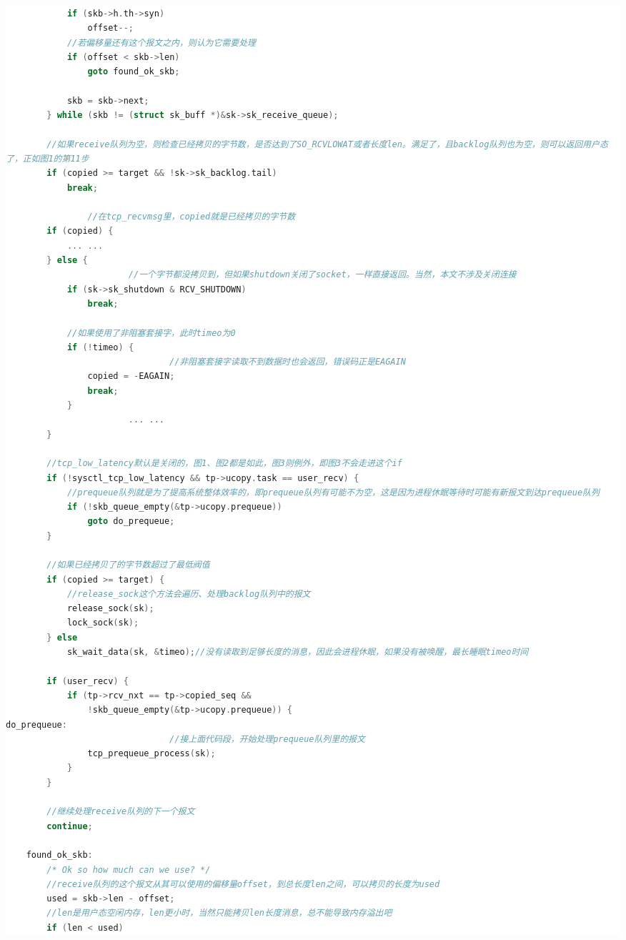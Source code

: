 ```c
            if (skb->h.th->syn)  
                offset--;  
            //若偏移量还有这个报文之内，则认为它需要处理  
            if (offset < skb->len)  
                goto found_ok_skb;  
  
            skb = skb->next;  
        } while (skb != (struct sk_buff *)&sk->sk_receive_queue);  
  
        //如果receive队列为空，则检查已经拷贝的字节数，是否达到了SO_RCVLOWAT或者长度len。满足了，且backlog队列也为空，则可以返回用户态了，正如图1的第11步  
        if (copied >= target && !sk->sk_backlog.tail)  
            break;  
  
                //在tcp_recvmsg里，copied就是已经拷贝的字节数  
        if (copied) {  
            ... ...  
        } else {  
                        //一个字节都没拷贝到，但如果shutdown关闭了socket，一样直接返回。当然，本文不涉及关闭连接  
            if (sk->sk_shutdown & RCV_SHUTDOWN)  
                break;  
  
            //如果使用了非阻塞套接字，此时timeo为0  
            if (!timeo) {  
                                //非阻塞套接字读取不到数据时也会返回，错误码正是EAGAIN  
                copied = -EAGAIN;  
                break;  
            }  
                        ... ...  
        }  
  
        //tcp_low_latency默认是关闭的，图1、图2都是如此，图3则例外，即图3不会走进这个if  
        if (!sysctl_tcp_low_latency && tp->ucopy.task == user_recv) {  
            //prequeue队列就是为了提高系统整体效率的，即prequeue队列有可能不为空，这是因为进程休眠等待时可能有新报文到达prequeue队列  
            if (!skb_queue_empty(&tp->ucopy.prequeue))  
                goto do_prequeue;  
        }  
  
        //如果已经拷贝了的字节数超过了最低阀值  
        if (copied >= target) {  
            //release_sock这个方法会遍历、处理backlog队列中的报文  
            release_sock(sk);  
            lock_sock(sk);  
        } else  
            sk_wait_data(sk, &timeo);//没有读取到足够长度的消息，因此会进程休眠，如果没有被唤醒，最长睡眠timeo时间  
  
        if (user_recv) {  
            if (tp->rcv_nxt == tp->copied_seq &&  
                !skb_queue_empty(&tp->ucopy.prequeue)) {  
do_prequeue:  
                                //接上面代码段，开始处理prequeue队列里的报文  
                tcp_prequeue_process(sk);  
            }  
        }  
  
        //继续处理receive队列的下一个报文  
        continue;  
  
    found_ok_skb:  
        /* Ok so how much can we use? */  
        //receive队列的这个报文从其可以使用的偏移量offset，到总长度len之间，可以拷贝的长度为used  
        used = skb->len - offset;  
        //len是用户态空闲内存，len更小时，当然只能拷贝len长度消息，总不能导致内存溢出吧  
        if (len < used)  
```